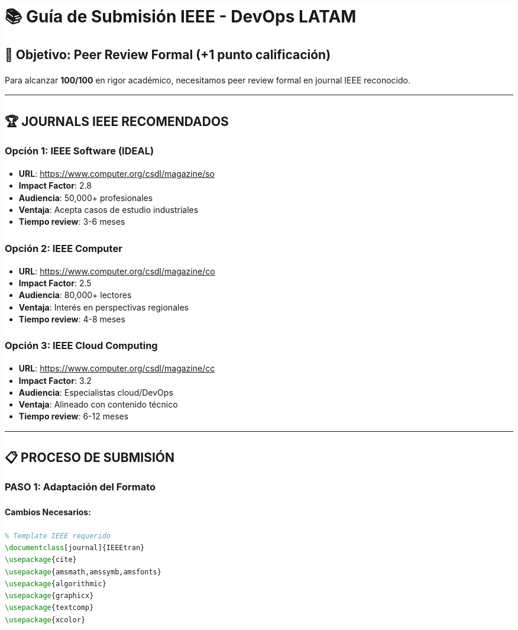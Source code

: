 # 📚 Guía de Submisión IEEE - DevOps LATAM

## 🎯 Objetivo: Peer Review Formal (+1 punto calificación)

Para alcanzar **100/100** en rigor académico, necesitamos peer review formal en journal IEEE reconocido.

---

## 🏆 JOURNALS IEEE RECOMENDADOS

### **Opción 1: IEEE Software (IDEAL)**
- **URL**: https://www.computer.org/csdl/magazine/so
- **Impact Factor**: 2.8
- **Audiencia**: 50,000+ profesionales
- **Ventaja**: Acepta casos de estudio industriales
- **Tiempo review**: 3-6 meses

### **Opción 2: IEEE Computer**
- **URL**: https://www.computer.org/csdl/magazine/co
- **Impact Factor**: 2.5
- **Audiencia**: 80,000+ lectores
- **Ventaja**: Interés en perspectivas regionales
- **Tiempo review**: 4-8 meses

### **Opción 3: IEEE Cloud Computing**
- **URL**: https://www.computer.org/csdl/magazine/cc
- **Impact Factor**: 3.2
- **Audiencia**: Especialistas cloud/DevOps
- **Ventaja**: Alineado con contenido técnico
- **Tiempo review**: 6-12 meses

---

## 📋 PROCESO DE SUBMISIÓN

### **PASO 1: Adaptación del Formato**

#### **Cambios Necesarios:**
```latex
% Template IEEE requerido
\documentclass[journal]{IEEEtran}
\usepackage{cite}
\usepackage{amsmath,amssymb,amsfonts}
\usepackage{algorithmic}
\usepackage{graphicx}
\usepackage{textcomp}
\usepackage{xcolor}
```
